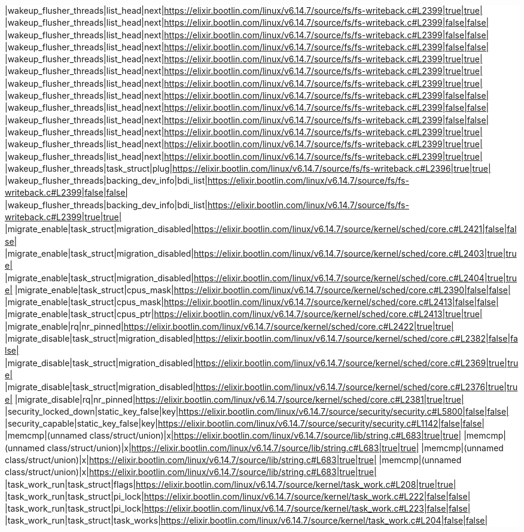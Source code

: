 |wakeup_flusher_threads|list_head|next|https://elixir.bootlin.com/linux/v6.14.7/source/fs/fs-writeback.c#L2399|true|true|
|wakeup_flusher_threads|list_head|next|https://elixir.bootlin.com/linux/v6.14.7/source/fs/fs-writeback.c#L2399|false|false|
|wakeup_flusher_threads|list_head|next|https://elixir.bootlin.com/linux/v6.14.7/source/fs/fs-writeback.c#L2399|false|false|
|wakeup_flusher_threads|list_head|next|https://elixir.bootlin.com/linux/v6.14.7/source/fs/fs-writeback.c#L2399|false|false|
|wakeup_flusher_threads|list_head|next|https://elixir.bootlin.com/linux/v6.14.7/source/fs/fs-writeback.c#L2399|true|true|
|wakeup_flusher_threads|list_head|next|https://elixir.bootlin.com/linux/v6.14.7/source/fs/fs-writeback.c#L2399|true|true|
|wakeup_flusher_threads|list_head|next|https://elixir.bootlin.com/linux/v6.14.7/source/fs/fs-writeback.c#L2399|true|true|
|wakeup_flusher_threads|list_head|next|https://elixir.bootlin.com/linux/v6.14.7/source/fs/fs-writeback.c#L2399|false|false|
|wakeup_flusher_threads|list_head|next|https://elixir.bootlin.com/linux/v6.14.7/source/fs/fs-writeback.c#L2399|false|false|
|wakeup_flusher_threads|list_head|next|https://elixir.bootlin.com/linux/v6.14.7/source/fs/fs-writeback.c#L2399|false|false|
|wakeup_flusher_threads|list_head|next|https://elixir.bootlin.com/linux/v6.14.7/source/fs/fs-writeback.c#L2399|true|true|
|wakeup_flusher_threads|list_head|next|https://elixir.bootlin.com/linux/v6.14.7/source/fs/fs-writeback.c#L2399|true|true|
|wakeup_flusher_threads|list_head|next|https://elixir.bootlin.com/linux/v6.14.7/source/fs/fs-writeback.c#L2399|true|true|
|wakeup_flusher_threads|task_struct|plug|https://elixir.bootlin.com/linux/v6.14.7/source/fs/fs-writeback.c#L2396|true|true|
|wakeup_flusher_threads|backing_dev_info|bdi_list|https://elixir.bootlin.com/linux/v6.14.7/source/fs/fs-writeback.c#L2399|false|false|
|wakeup_flusher_threads|backing_dev_info|bdi_list|https://elixir.bootlin.com/linux/v6.14.7/source/fs/fs-writeback.c#L2399|true|true|
|migrate_enable|task_struct|migration_disabled|https://elixir.bootlin.com/linux/v6.14.7/source/kernel/sched/core.c#L2421|false|false|
|migrate_enable|task_struct|migration_disabled|https://elixir.bootlin.com/linux/v6.14.7/source/kernel/sched/core.c#L2403|true|true|
|migrate_enable|task_struct|migration_disabled|https://elixir.bootlin.com/linux/v6.14.7/source/kernel/sched/core.c#L2404|true|true|
|migrate_enable|task_struct|cpus_mask|https://elixir.bootlin.com/linux/v6.14.7/source/kernel/sched/core.c#L2390|false|false|
|migrate_enable|task_struct|cpus_mask|https://elixir.bootlin.com/linux/v6.14.7/source/kernel/sched/core.c#L2413|false|false|
|migrate_enable|task_struct|cpus_ptr|https://elixir.bootlin.com/linux/v6.14.7/source/kernel/sched/core.c#L2413|true|true|
|migrate_enable|rq|nr_pinned|https://elixir.bootlin.com/linux/v6.14.7/source/kernel/sched/core.c#L2422|true|true|
|migrate_disable|task_struct|migration_disabled|https://elixir.bootlin.com/linux/v6.14.7/source/kernel/sched/core.c#L2382|false|false|
|migrate_disable|task_struct|migration_disabled|https://elixir.bootlin.com/linux/v6.14.7/source/kernel/sched/core.c#L2369|true|true|
|migrate_disable|task_struct|migration_disabled|https://elixir.bootlin.com/linux/v6.14.7/source/kernel/sched/core.c#L2376|true|true|
|migrate_disable|rq|nr_pinned|https://elixir.bootlin.com/linux/v6.14.7/source/kernel/sched/core.c#L2381|true|true|
|security_locked_down|static_key_false|key|https://elixir.bootlin.com/linux/v6.14.7/source/security/security.c#L5800|false|false|
|security_capable|static_key_false|key|https://elixir.bootlin.com/linux/v6.14.7/source/security/security.c#L1142|false|false|
|memcmp|(unnamed class/struct/union)|x|https://elixir.bootlin.com/linux/v6.14.7/source/lib/string.c#L683|true|true|
|memcmp|(unnamed class/struct/union)|x|https://elixir.bootlin.com/linux/v6.14.7/source/lib/string.c#L683|true|true|
|memcmp|(unnamed class/struct/union)|x|https://elixir.bootlin.com/linux/v6.14.7/source/lib/string.c#L683|true|true|
|memcmp|(unnamed class/struct/union)|x|https://elixir.bootlin.com/linux/v6.14.7/source/lib/string.c#L683|true|true|
|task_work_run|task_struct|flags|https://elixir.bootlin.com/linux/v6.14.7/source/kernel/task_work.c#L208|true|true|
|task_work_run|task_struct|pi_lock|https://elixir.bootlin.com/linux/v6.14.7/source/kernel/task_work.c#L222|false|false|
|task_work_run|task_struct|pi_lock|https://elixir.bootlin.com/linux/v6.14.7/source/kernel/task_work.c#L223|false|false|
|task_work_run|task_struct|task_works|https://elixir.bootlin.com/linux/v6.14.7/source/kernel/task_work.c#L204|false|false|